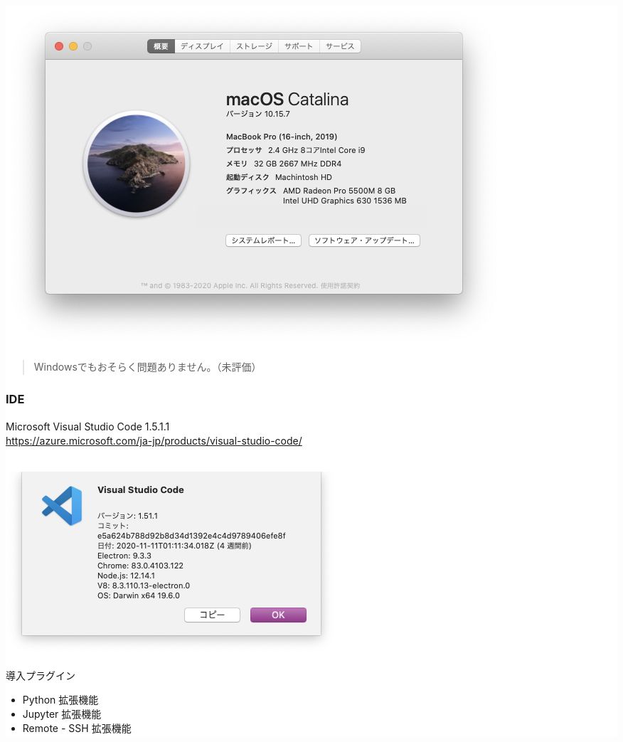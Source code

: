 ![macbook16](img/macbook16.png)

>Windowsでもおそらく問題ありません。（未評価）

### IDE

Microsoft Visual Studio Code 1.5.1.1  
<https://azure.microsoft.com/ja-jp/products/visual-studio-code/>

![vscode](img/vscode.png)

導入プラグイン

* Python 拡張機能  
* Jupyter 拡張機能  
* Remote - SSH 拡張機能
